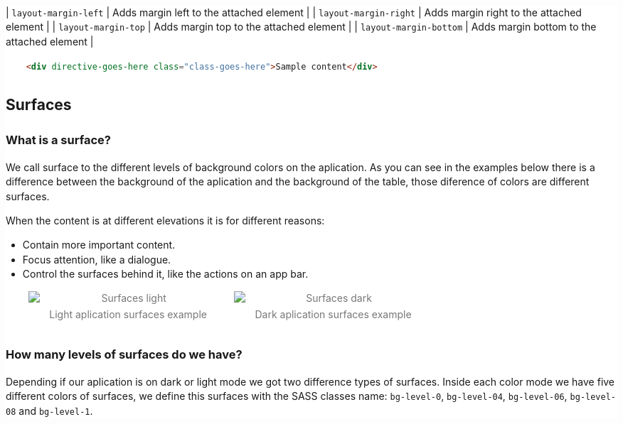 | `layout-margin-left` | Adds margin left to the attached element |
| `layout-margin-right` | Adds margin right to the attached element |
| `layout-margin-top` | Adds margin top to the attached element |
| `layout-margin-bottom` | Adds margin bottom to the attached element |

```html
    <div directive-goes-here class="class-goes-here">Sample content</div>
```

## Surfaces

### What is a surface?

We call surface to the different levels of background colors on the aplication. As you can see in the examples below there is a difference between the background of the aplication and the background of the table, those diference of colors are different surfaces.

When the content is at different elevations it is for different reasons:

* Contain more important content.
* Focus attention, like a dialogue.
* Control the surfaces behind it, like the actions on an app bar.

<style>
    .image-gallery {overflow: auto; margin-left: 0!important;}
    .image-gallery li {float: left; display: block; margin: 0 0 1% 1%; width: 280px;}
    .image-gallery li::before {content: ""!important;}
    .image-gallery li a {text-align: center; text-decoration: none!important; color: #777;}
    .image-gallery li a span {display: block; text-overflow: ellipsis; overflow: hidden; white-space: nowrap; padding: 3px 0;}
    .image-gallery li a img {width: 100%; display: block;}
</style>

<ul class="image-gallery">
<li><a href="{{ base_path }}/assets/images/customization/surfaces/surfaces-light.png" title="Surfaces light">
<img src="{{ base_path }}/assets/images/customization/surfaces/surfaces-light.png" alt="Surfaces light" title="Surfaces light" />
<span>Light aplication surfaces example</span></a></li>
<li><a href="{{ base_path }}/assets/images/customization/surfaces/surfaces-dark.png" title="Surfaces dark">
<img src="{{ base_path }}/assets/images/customization/surfaces/surfaces-dark.png" alt="Surfaces dark" title="Surfaces dark" />
<span>Dark aplication surfaces example</span></a></li>
</ul>

### How many levels of surfaces do we have?

Depending if our aplication is on dark or light mode we got two difference types of surfaces. Inside each color mode we have five different colors of surfaces, we define this surfaces with the SASS classes name: `bg-level-0`, `bg-level-04`, `bg-level-06`, `bg-level-08` and `bg-level-1`.
